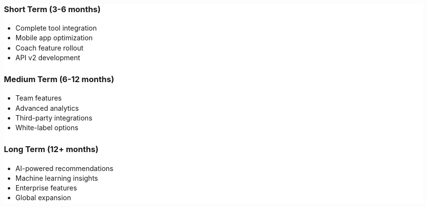 ### Short Term (3-6 months)
- Complete tool integration
- Mobile app optimization
- Coach feature rollout
- API v2 development

### Medium Term (6-12 months)
- Team features
- Advanced analytics
- Third-party integrations
- White-label options

### Long Term (12+ months)
- AI-powered recommendations
- Machine learning insights
- Enterprise features
- Global expansion